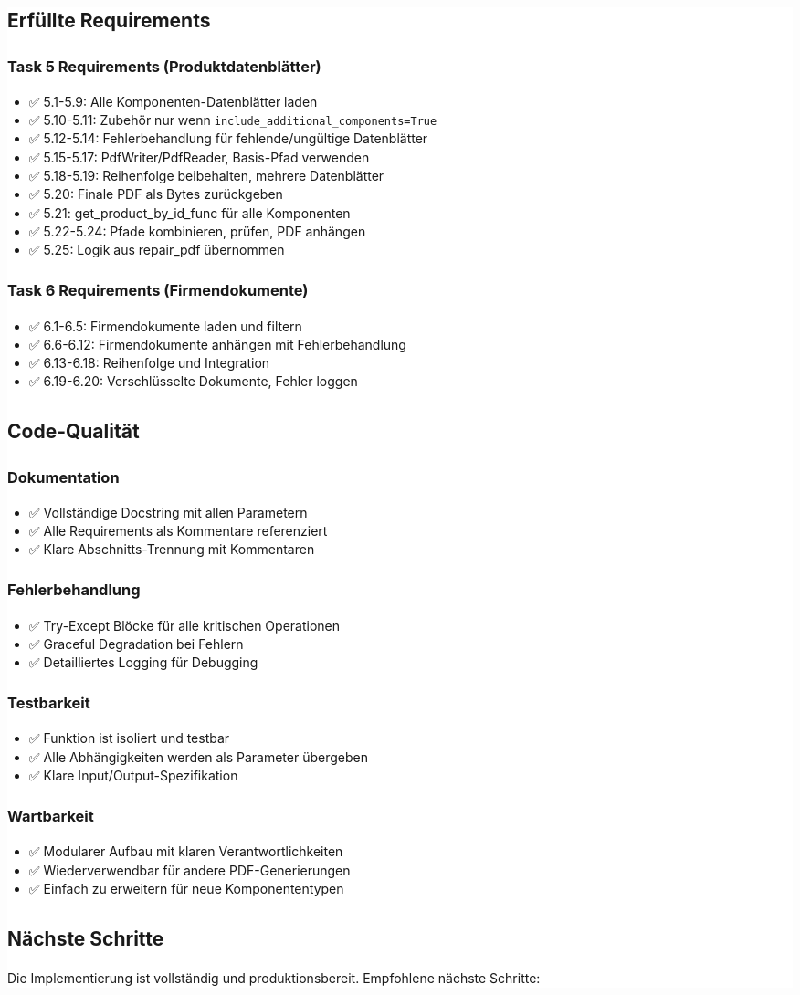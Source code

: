 ## Erfüllte Requirements

### Task 5 Requirements (Produktdatenblätter)

- ✅ 5.1-5.9: Alle Komponenten-Datenblätter laden
- ✅ 5.10-5.11: Zubehör nur wenn `include_additional_components=True`
- ✅ 5.12-5.14: Fehlerbehandlung für fehlende/ungültige Datenblätter
- ✅ 5.15-5.17: PdfWriter/PdfReader, Basis-Pfad verwenden
- ✅ 5.18-5.19: Reihenfolge beibehalten, mehrere Datenblätter
- ✅ 5.20: Finale PDF als Bytes zurückgeben
- ✅ 5.21: get_product_by_id_func für alle Komponenten
- ✅ 5.22-5.24: Pfade kombinieren, prüfen, PDF anhängen
- ✅ 5.25: Logik aus repair_pdf übernommen

### Task 6 Requirements (Firmendokumente)

- ✅ 6.1-6.5: Firmendokumente laden und filtern
- ✅ 6.6-6.12: Firmendokumente anhängen mit Fehlerbehandlung
- ✅ 6.13-6.18: Reihenfolge und Integration
- ✅ 6.19-6.20: Verschlüsselte Dokumente, Fehler loggen

## Code-Qualität

### Dokumentation

- ✅ Vollständige Docstring mit allen Parametern
- ✅ Alle Requirements als Kommentare referenziert
- ✅ Klare Abschnitts-Trennung mit Kommentaren

### Fehlerbehandlung

- ✅ Try-Except Blöcke für alle kritischen Operationen
- ✅ Graceful Degradation bei Fehlern
- ✅ Detailliertes Logging für Debugging

### Testbarkeit

- ✅ Funktion ist isoliert und testbar
- ✅ Alle Abhängigkeiten werden als Parameter übergeben
- ✅ Klare Input/Output-Spezifikation

### Wartbarkeit

- ✅ Modularer Aufbau mit klaren Verantwortlichkeiten
- ✅ Wiederverwendbar für andere PDF-Generierungen
- ✅ Einfach zu erweitern für neue Komponententypen

## Nächste Schritte

Die Implementierung ist vollständig und produktionsbereit. Empfohlene nächste Schritte:
